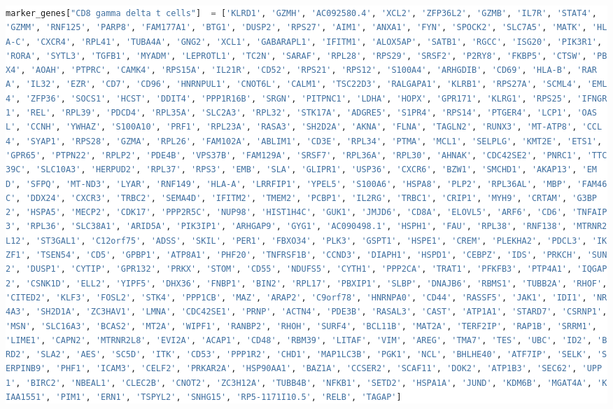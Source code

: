 ```python
marker_genes["CD8 gamma delta t cells"]  = ['KLRD1', 'GZMH', 'AC092580.4', 'XCL2', 'ZFP36L2', 'GZMB', 'IL7R', 'STAT4', 'GZMM', 'RNF125', 'PARP8', 'FAM177A1', 'BTG1', 'DUSP2', 'RPS27', 'AIM1', 'ANXA1', 'FYN', 'SPOCK2', 'SLC7A5', 'MATK', 'HLA-C', 'CXCR4', 'RPL41', 'TUBA4A', 'GNG2', 'XCL1', 'GABARAPL1', 'IFITM1', 'ALOX5AP', 'SATB1', 'RGCC', 'ISG20', 'PIK3R1', 'RORA', 'SYTL3', 'TGFB1', 'MYADM', 'LEPROTL1', 'TC2N', 'SARAF', 'RPL28', 'RPS29', 'SRSF2', 'P2RY8', 'FKBP5', 'CTSW', 'PBX4', 'AOAH', 'PTPRC', 'CAMK4', 'RPS15A', 'IL21R', 'CD52', 'RPS21', 'RPS12', 'S100A4', 'ARHGDIB', 'CD69', 'HLA-B', 'RARA', 'IL32', 'EZR', 'CD7', 'CD96', 'HNRNPUL1', 'CNOT6L', 'CALM1', 'TSC22D3', 'RALGAPA1', 'KLRB1', 'RPS27A', 'SCML4', 'EML4', 'ZFP36', 'SOCS1', 'HCST', 'DDIT4', 'PPP1R16B', 'SRGN', 'PITPNC1', 'LDHA', 'HOPX', 'GPR171', 'KLRG1', 'RPS25', 'IFNGR1', 'REL', 'RPL39', 'PDCD4', 'RPL35A', 'SLC2A3', 'RPL32', 'STK17A', 'ADGRE5', 'S1PR4', 'RPS14', 'PTGER4', 'LCP1', 'OASL', 'CCNH', 'YWHAZ', 'S100A10', 'PRF1', 'RPL23A', 'RASA3', 'SH2D2A', 'AKNA', 'FLNA', 'TAGLN2', 'RUNX3', 'MT-ATP8', 'CCL4', 'SYAP1', 'RPS28', 'GZMA', 'RPL26', 'FAM102A', 'ABLIM1', 'CD3E', 'RPL34', 'PTMA', 'MCL1', 'SELPLG', 'KMT2E', 'ETS1', 'GPR65', 'PTPN22', 'RPLP2', 'PDE4B', 'VPS37B', 'FAM129A', 'SRSF7', 'RPL36A', 'RPL30', 'AHNAK', 'CDC42SE2', 'PNRC1', 'TTC39C', 'SLC10A3', 'HERPUD2', 'RPL37', 'RPS3', 'EMB', 'SLA', 'GLIPR1', 'USP36', 'CXCR6', 'BZW1', 'SMCHD1', 'AKAP13', 'EMD', 'SFPQ', 'MT-ND3', 'LYAR', 'RNF149', 'HLA-A', 'LRRFIP1', 'YPEL5', 'S100A6', 'HSPA8', 'PLP2', 'RPL36AL', 'MBP', 'FAM46C', 'DDX24', 'CXCR3', 'TRBC2', 'SEMA4D', 'IFITM2', 'TMEM2', 'PCBP1', 'IL2RG', 'TRBC1', 'CRIP1', 'MYH9', 'CRTAM', 'G3BP2', 'HSPA5', 'MECP2', 'CDK17', 'PPP2R5C', 'NUP98', 'HIST1H4C', 'GUK1', 'JMJD6', 'CD8A', 'ELOVL5', 'ARF6', 'CD6', 'TNFAIP3', 'RPL36', 'SLC38A1', 'ARID5A', 'PIK3IP1', 'ARHGAP9', 'GYG1', 'AC090498.1', 'HSPH1', 'FAU', 'RPL38', 'RNF138', 'MTRNR2L12', 'ST3GAL1', 'C12orf75', 'ADSS', 'SKIL', 'PER1', 'FBXO34', 'PLK3', 'GSPT1', 'HSPE1', 'CREM', 'PLEKHA2', 'PDCL3', 'IKZF1', 'TSEN54', 'CD5', 'GPBP1', 'ATP8A1', 'PHF20', 'TNFRSF1B', 'CCND3', 'DIAPH1', 'HSPD1', 'CEBPZ', 'IDS', 'PRKCH', 'SUN2', 'DUSP1', 'CYTIP', 'GPR132', 'PRKX', 'STOM', 'CD55', 'NDUFS5', 'CYTH1', 'PPP2CA', 'TRAT1', 'PFKFB3', 'PTP4A1', 'IQGAP2', 'CSNK1D', 'ELL2', 'YIPF5', 'DHX36', 'FNBP1', 'BIN2', 'RPL17', 'PBXIP1', 'SLBP', 'DNAJB6', 'RBMS1', 'TUBB2A', 'RHOF', 'CITED2', 'KLF3', 'FOSL2', 'STK4', 'PPP1CB', 'MAZ', 'ARAP2', 'C9orf78', 'HNRNPA0', 'CD44', 'RASSF5', 'JAK1', 'IDI1', 'NR4A3', 'SH2D1A', 'ZC3HAV1', 'LMNA', 'CDC42SE1', 'PRNP', 'ACTN4', 'PDE3B', 'RASAL3', 'CAST', 'ATP1A1', 'STARD7', 'CSRNP1', 'MSN', 'SLC16A3', 'BCAS2', 'MT2A', 'WIPF1', 'RANBP2', 'RHOH', 'SURF4', 'BCL11B', 'MAT2A', 'TERF2IP', 'RAP1B', 'SRRM1', 'LIME1', 'CAPN2', 'MTRNR2L8', 'EVI2A', 'ACAP1', 'CD48', 'RBM39', 'LITAF', 'VIM', 'AREG', 'TMA7', 'TES', 'UBC', 'ID2', 'BRD2', 'SLA2', 'AES', 'SC5D', 'ITK', 'CD53', 'PPP1R2', 'CHD1', 'MAP1LC3B', 'PGK1', 'NCL', 'BHLHE40', 'ATF7IP', 'SELK', 'SERPINB9', 'PHF1', 'ICAM3', 'CELF2', 'PRKAR2A', 'HSP90AA1', 'BAZ1A', 'CCSER2', 'SCAF11', 'DOK2', 'ATP1B3', 'SEC62', 'UPP1', 'BIRC2', 'NBEAL1', 'CLEC2B', 'CNOT2', 'ZC3H12A', 'TUBB4B', 'NFKB1', 'SETD2', 'HSPA1A', 'JUND', 'KDM6B', 'MGAT4A', 'KIAA1551', 'PIM1', 'ERN1', 'TSPYL2', 'SNHG15', 'RP5-1171I10.5', 'RELB', 'TAGAP']
